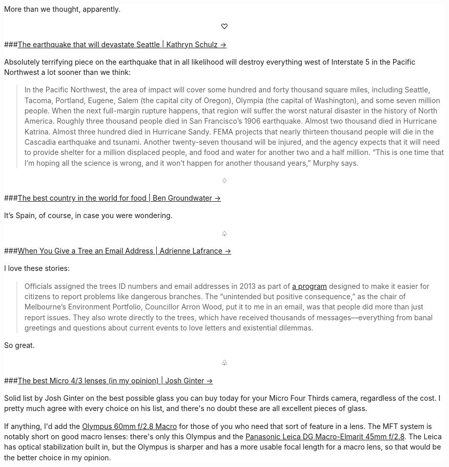 More than we thought, apparently.

<center>♡</center>

###[The earthquake that will devastate Seattle | Kathryn Schulz →](http://www.newyorker.com/magazine/2015/07/20/the-really-big-one)

Absolutely terrifying piece on the earthquake that in all likelihood will destroy everything west of Interstate 5 in the Pacific Northwest a lot sooner than we think:

> In the Pacific Northwest, the area of impact will cover some hundred and forty thousand square miles, including Seattle, Tacoma, Portland, Eugene, Salem (the capital city of Oregon), Olympia (the capital of Washington), and some seven million people. When the next full-margin rupture happens, that region will suffer the worst natural disaster in the history of North America. Roughly three thousand people died in San Francisco’s 1906 earthquake. Almost two thousand died in Hurricane Katrina. Almost three hundred died in Hurricane Sandy. FEMA projects that nearly thirteen thousand people will die in the Cascadia earthquake and tsunami. Another twenty-seven thousand will be injured, and the agency expects that it will need to provide shelter for a million displaced people, and food and water for another two and a half million. “This is one time that I’m hoping all the science is wrong, and it won’t happen for another thousand years,” Murphy says.

<center>♢</center>

###[The best country in the world for food | Ben Groundwater →](http://www.traveller.com.au/the-best-country-in-the-world-for-food-gihsmi)

It’s Spain, of course, in case you were wondering.

<center>♤</center>

###[When You Give a Tree an Email Address | Adrienne Lafrance →](http://www.theatlantic.com/technology/archive/2015/07/when-you-give-a-tree-an-email-address/398210/)

I love these stories:

> Officials assigned the trees ID numbers and email addresses in 2013 as part of [a program](http://melbourneurbanforestvisual.com.au/) designed to make it easier for citizens to report problems like dangerous branches. The “unintended but positive consequence,” as the chair of Melbourne’s Environment Portfolio, Councillor Arron Wood, put it to me in an email, was that people did more than just report issues. They also wrote directly to the trees, which have received thousands of messages—everything from banal greetings and questions about current events to love letters and existential dilemmas.

So great.

<center>♧</center>

###[The best Micro 4/3 lenses (in my opinion) | Josh Ginter →](http://thenewsprint.co/2015/07/24/the-best-micro-43-lenses-in-my-opinion/)

Solid list by Josh Ginter on the best possible glass you can buy today for your Micro Four Thirds camera, regardless of the cost. I pretty much agree with every choice on his list, and there's no doubt these are all excellent pieces of glass. 

If anything, I'd add the [Olympus 60mm f/2.8 Macro](http://www.amazon.com/gp/product/B0096WDK0K/ref=as_li_tl?ie=UTF8&camp=1789&creative=390957&creativeASIN=B0096WDK0K&linkCode=as2&tag=analogsens-20&linkId=PXHZKBGFXSLSJ4ML) for those of you who need that sort of feature in a lens. The MFT system is notably short on good macro lenses: there's only this Olympus and the [Panasonic Leica DG Macro-Elmarit 45mm f/2.8](http://www.amazon.com/gp/product/B002NKM29C/ref=as_li_tl?ie=UTF8&camp=1789&creative=390957&creativeASIN=B002NKM29C&linkCode=as2&tag=analogsens-20&linkId=RWV5P25JDDUP3ME5). The Leica has optical stabilization built in, but the Olympus is sharper and has a more usable focal length for a macro lens, so that would be the better choice in my opinion.
